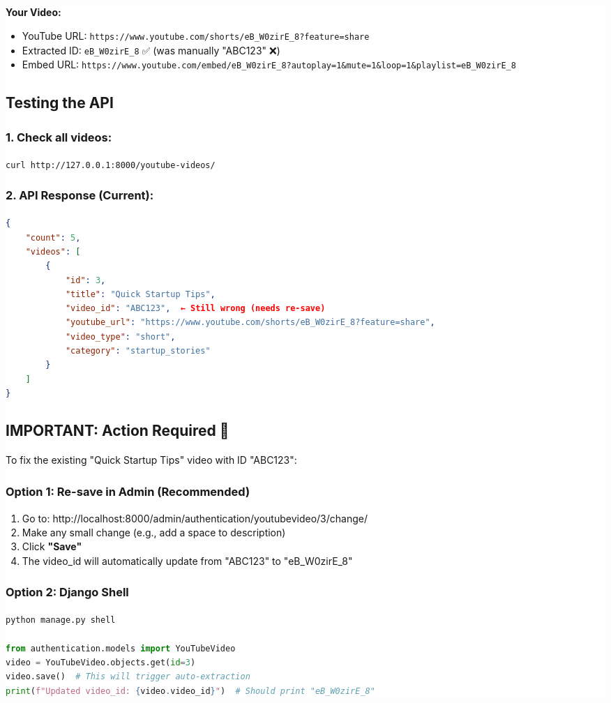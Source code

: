 **Your Video:**

- YouTube URL: `https://www.youtube.com/shorts/eB_W0zirE_8?feature=share`
- Extracted ID: `eB_W0zirE_8` ✅ (was manually "ABC123" ❌)
- Embed URL: `https://www.youtube.com/embed/eB_W0zirE_8?autoplay=1&mute=1&loop=1&playlist=eB_W0zirE_8`

## Testing the API

### 1. Check all videos:

```bash
curl http://127.0.0.1:8000/youtube-videos/
```

### 2. API Response (Current):

```json
{
    "count": 5,
    "videos": [
        {
            "id": 3,
            "title": "Quick Startup Tips",
            "video_id": "ABC123",  ← Still wrong (needs re-save)
            "youtube_url": "https://www.youtube.com/shorts/eB_W0zirE_8?feature=share",
            "video_type": "short",
            "category": "startup_stories"
        }
    ]
}
```

## **IMPORTANT: Action Required** 🔴

To fix the existing "Quick Startup Tips" video with ID "ABC123":

### Option 1: Re-save in Admin (Recommended)

1. Go to: http://localhost:8000/admin/authentication/youtubevideo/3/change/
2. Make any small change (e.g., add a space to description)
3. Click **"Save"**
4. The video_id will automatically update from "ABC123" to "eB_W0zirE_8"

### Option 2: Django Shell

```python
python manage.py shell

from authentication.models import YouTubeVideo
video = YouTubeVideo.objects.get(id=3)
video.save()  # This will trigger auto-extraction
print(f"Updated video_id: {video.video_id}")  # Should print "eB_W0zirE_8"
```
